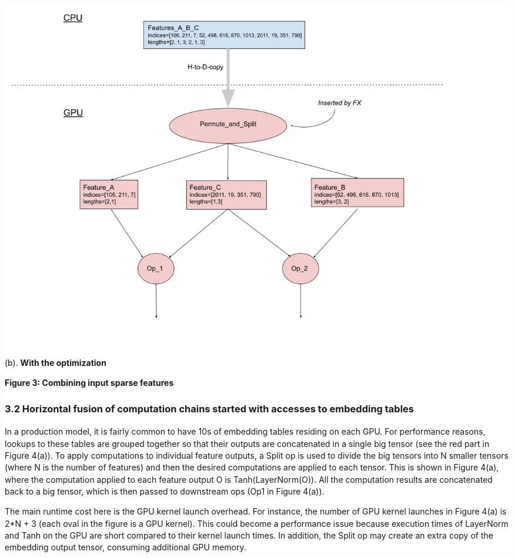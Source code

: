 <img src="/assets/images/blog1-fig3b.png" width="90%">
</p>

(b). **With the optimization**

**Figure 3: Combining input sparse features**

### 3.2 Horizontal fusion of computation chains started with accesses to embedding tables

In a production model, it is fairly common to have 10s of embedding tables residing on each GPU. For performance reasons, lookups to these tables are grouped together so that their outputs are concatenated in a single big tensor (see the red part in Figure 4(a)). To apply computations to individual feature outputs, a Split op is used to divide the big tensors into N smaller tensors (where N is the number of features) and then the desired computations are applied to each tensor. This is shown in Figure 4(a), where the computation applied to each feature output O is Tanh(LayerNorm(O)). All the computation results are concatenated back to a big tensor, which is then passed to downstream ops (Op1 in Figure 4(a)).

The main runtime cost here is the GPU kernel launch overhead. For instance, the number of GPU kernel launches in Figure 4(a) is 2\*N + 3 (each oval in the figure is a GPU kernel). This could become a performance issue because execution times of LayerNorm and Tanh on the GPU are short compared to their kernel launch times. In addition, the Split op may create an extra copy of the embedding output tensor, consuming additional GPU memory.
